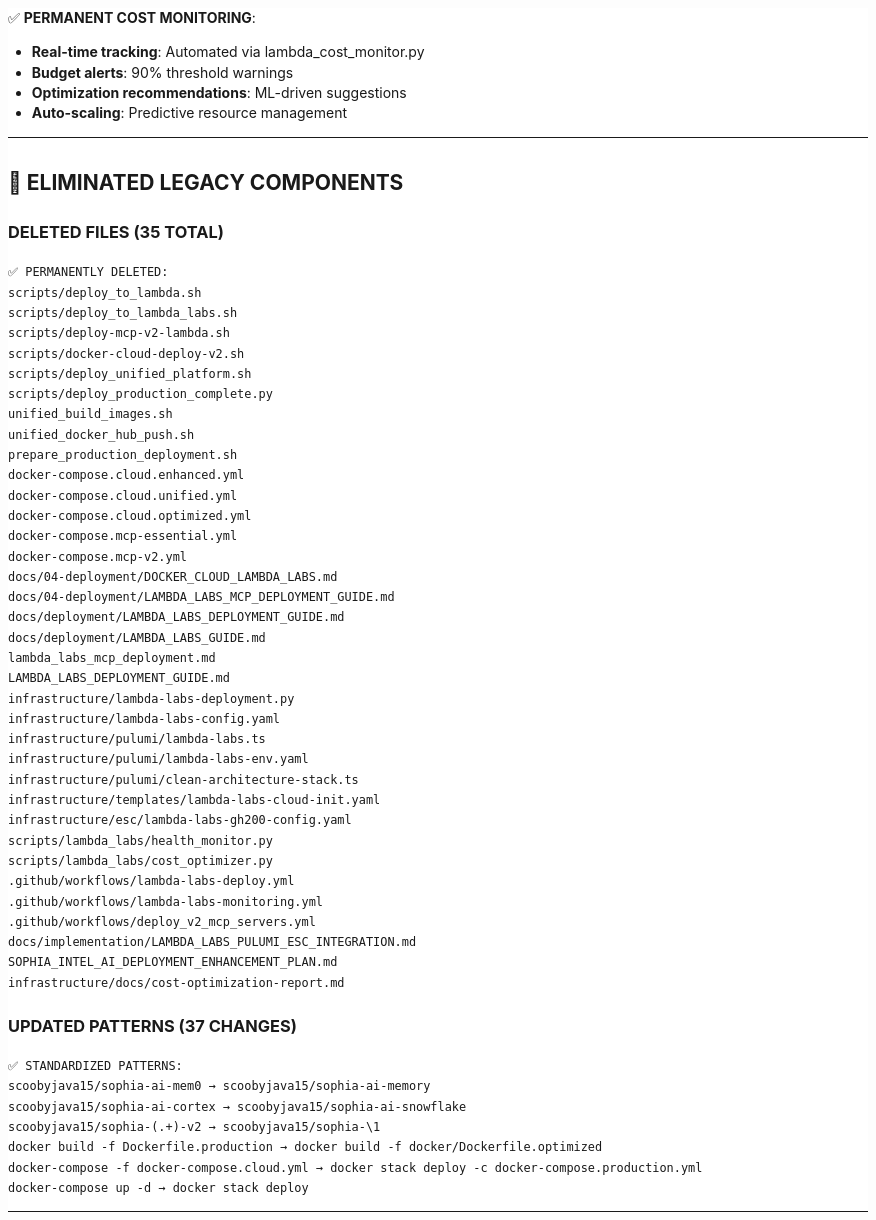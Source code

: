 ✅ **PERMANENT COST MONITORING**:
- **Real-time tracking**: Automated via lambda_cost_monitor.py
- **Budget alerts**: 90% threshold warnings
- **Optimization recommendations**: ML-driven suggestions
- **Auto-scaling**: Predictive resource management

---

## 🚨 ELIMINATED LEGACY COMPONENTS

### **DELETED FILES (35 TOTAL)**
```
✅ PERMANENTLY DELETED:
scripts/deploy_to_lambda.sh
scripts/deploy_to_lambda_labs.sh
scripts/deploy-mcp-v2-lambda.sh
scripts/docker-cloud-deploy-v2.sh
scripts/deploy_unified_platform.sh
scripts/deploy_production_complete.py
unified_build_images.sh
unified_docker_hub_push.sh
prepare_production_deployment.sh
docker-compose.cloud.enhanced.yml
docker-compose.cloud.unified.yml
docker-compose.cloud.optimized.yml
docker-compose.mcp-essential.yml
docker-compose.mcp-v2.yml
docs/04-deployment/DOCKER_CLOUD_LAMBDA_LABS.md
docs/04-deployment/LAMBDA_LABS_MCP_DEPLOYMENT_GUIDE.md
docs/deployment/LAMBDA_LABS_DEPLOYMENT_GUIDE.md
docs/deployment/LAMBDA_LABS_GUIDE.md
lambda_labs_mcp_deployment.md
LAMBDA_LABS_DEPLOYMENT_GUIDE.md
infrastructure/lambda-labs-deployment.py
infrastructure/lambda-labs-config.yaml
infrastructure/pulumi/lambda-labs.ts
infrastructure/pulumi/lambda-labs-env.yaml
infrastructure/pulumi/clean-architecture-stack.ts
infrastructure/templates/lambda-labs-cloud-init.yaml
infrastructure/esc/lambda-labs-gh200-config.yaml
scripts/lambda_labs/health_monitor.py
scripts/lambda_labs/cost_optimizer.py
.github/workflows/lambda-labs-deploy.yml
.github/workflows/lambda-labs-monitoring.yml
.github/workflows/deploy_v2_mcp_servers.yml
docs/implementation/LAMBDA_LABS_PULUMI_ESC_INTEGRATION.md
SOPHIA_INTEL_AI_DEPLOYMENT_ENHANCEMENT_PLAN.md
infrastructure/docs/cost-optimization-report.md
```

### **UPDATED PATTERNS (37 CHANGES)**
```
✅ STANDARDIZED PATTERNS:
scoobyjava15/sophia-ai-mem0 → scoobyjava15/sophia-ai-memory
scoobyjava15/sophia-ai-cortex → scoobyjava15/sophia-ai-snowflake
scoobyjava15/sophia-(.+)-v2 → scoobyjava15/sophia-\1
docker build -f Dockerfile.production → docker build -f docker/Dockerfile.optimized
docker-compose -f docker-compose.cloud.yml → docker stack deploy -c docker-compose.production.yml
docker-compose up -d → docker stack deploy
```

---